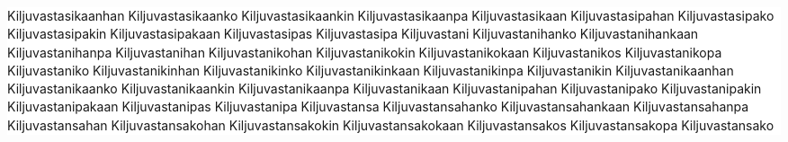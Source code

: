 Kiljuvastasikaanhan
Kiljuvastasikaanko
Kiljuvastasikaankin
Kiljuvastasikaanpa
Kiljuvastasikaan
Kiljuvastasipahan
Kiljuvastasipako
Kiljuvastasipakin
Kiljuvastasipakaan
Kiljuvastasipas
Kiljuvastasipa
Kiljuvastani
Kiljuvastanihanko
Kiljuvastanihankaan
Kiljuvastanihanpa
Kiljuvastanihan
Kiljuvastanikohan
Kiljuvastanikokin
Kiljuvastanikokaan
Kiljuvastanikos
Kiljuvastanikopa
Kiljuvastaniko
Kiljuvastanikinhan
Kiljuvastanikinko
Kiljuvastanikinkaan
Kiljuvastanikinpa
Kiljuvastanikin
Kiljuvastanikaanhan
Kiljuvastanikaanko
Kiljuvastanikaankin
Kiljuvastanikaanpa
Kiljuvastanikaan
Kiljuvastanipahan
Kiljuvastanipako
Kiljuvastanipakin
Kiljuvastanipakaan
Kiljuvastanipas
Kiljuvastanipa
Kiljuvastansa
Kiljuvastansahanko
Kiljuvastansahankaan
Kiljuvastansahanpa
Kiljuvastansahan
Kiljuvastansakohan
Kiljuvastansakokin
Kiljuvastansakokaan
Kiljuvastansakos
Kiljuvastansakopa
Kiljuvastansako
